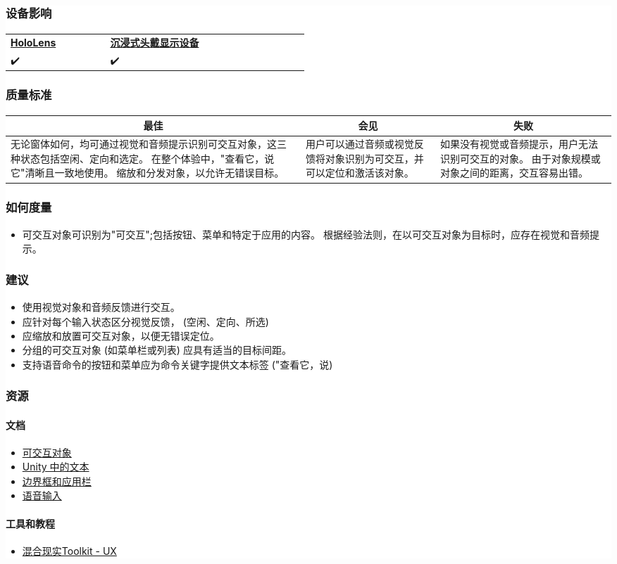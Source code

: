 ### <a name="device-impact"></a>设备影响

<table>
    <colgroup>
    <col width="33%" />
    <col width="33%" />
    <col width="33%" />
    </colgroup>
    <tr>
        <td><a href="/hololens/hololens1-hardware"><strong>HoloLens</strong></a></td>
        <td><a href="../../discover/immersive-headset-hardware-details.md"><strong>沉浸式头戴显示设备</strong></a></td>
        <td></td>
    </tr>
     <tr>
        <td>✔️</td>
        <td>✔️</td>
        <td></td>
    </tr>
</table>

### <a name="quality-criteria"></a>质量标准

|  最佳  |  会见 |  失败 |
--- | --- | ---
|  无论窗体如何，均可通过视觉和音频提示识别可交互对象，这三种状态包括空闲、定向和选定。 在整个体验中，"查看它，说它"清晰且一致地使用。 缩放和分发对象，以允许无错误目标。 | 用户可以通过音频或视觉反馈将对象识别为可交互，并可以定位和激活该对象。 | 如果没有视觉或音频提示，用户无法识别可交互的对象。 由于对象规模或对象之间的距离，交互容易出错。 | 

### <a name="how-to-measure"></a>如何度量

* 可交互对象可识别为"可交互";包括按钮、菜单和特定于应用的内容。 根据经验法则，在以可交互对象为目标时，应存在视觉和音频提示。

### <a name="recommendations"></a>建议

* 使用视觉对象和音频反馈进行交互。
* 应针对每个输入状态区分视觉反馈， (空闲、定向、所选) 
* 应缩放和放置可交互对象，以便无错误定位。
* 分组的可交互对象 (如菜单栏或列表) 应具有适当的目标间距。
* 支持语音命令的按钮和菜单应为命令关键字提供文本标签 ("查看它，说) 

### <a name="resources"></a>资源

#### <a name="documentation"></a>文档

* [可交互对象](../../design/interactable-object.md)
* [Unity 中的文本](../unity/text-in-unity.md)
* [边界框和应用栏](../../design/app-bar-and-bounding-box.md)
* [语音输入](../../design/voice-input.md)

#### <a name="tools-and-tutorials"></a>工具和教程

* [混合现实Toolkit - UX](https://github.com/Microsoft/MixedRealityToolkit-Unity/tree/htk_release/Assets/HoloToolkit-Examples/UX)
